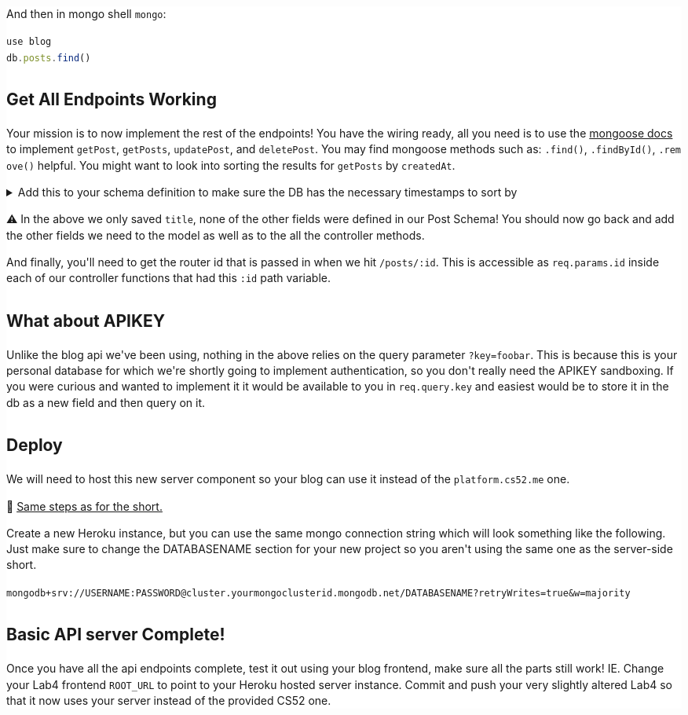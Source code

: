 And then in mongo shell `mongo`:

```javascript
use blog
db.posts.find()
```

## Get All Endpoints Working

Your mission is to now implement the rest of the endpoints!  You have the wiring ready, all you need is to use the [mongoose docs](http://mongoosejs.com/docs/queries.html) to implement `getPost`, `getPosts`, `updatePost`, and `deletePost`.  You may find mongoose methods such as: `.find()`, `.findById()`, `.remove()` helpful.  You might want to look into sorting the results for `getPosts` by `createdAt`.

<details markdown="block"><summary>Add this to your schema definition to make sure the DB has the necessary timestamps to sort by</summary></details>

⚠️ In the above we only saved `title`, none of the other fields were defined in our Post Schema!  You should now go back and add the other fields we need to the model as well as to the all the controller methods.

And finally, you'll need to get the router id that is passed in when we hit `/posts/:id`.  This is accessible as `req.params.id` inside each of our controller functions that had this `:id` path variable.

## What about APIKEY

Unlike the blog api we've been using, nothing in the above relies on the query parameter `?key=foobar`. This is because this is your personal database for which we're shortly going to implement authentication, so you don't really need the APIKEY sandboxing.  If you were curious and wanted to implement it it would be available to you in `req.query.key` and easiest would be to store it in the db as a new field and then query on it.

## Deploy

We will need to host this new server component so your blog can use it instead of the `platform.cs52.me` one.  

🚀 [Same steps as for the short.](../../sa/server-side/#deploy-to-heroku)

Create a new Heroku instance, but you can use the same mongo connection string which will look something like the following. Just make sure to change the DATABASENAME section for your new project so you aren't using the same one as the server-side short. 

`mongodb+srv://USERNAME:PASSWORD@cluster.yourmongoclusterid.mongodb.net/DATABASENAME?retryWrites=true&w=majority`


## Basic API server Complete!

Once you have all the api endpoints complete, test it out using your blog frontend, make sure all the parts still work!  IE. Change your Lab4 frontend `ROOT_URL` to point to your Heroku hosted server instance.  Commit and push your very slightly altered Lab4 so that it now uses your server instead of the provided CS52 one.
